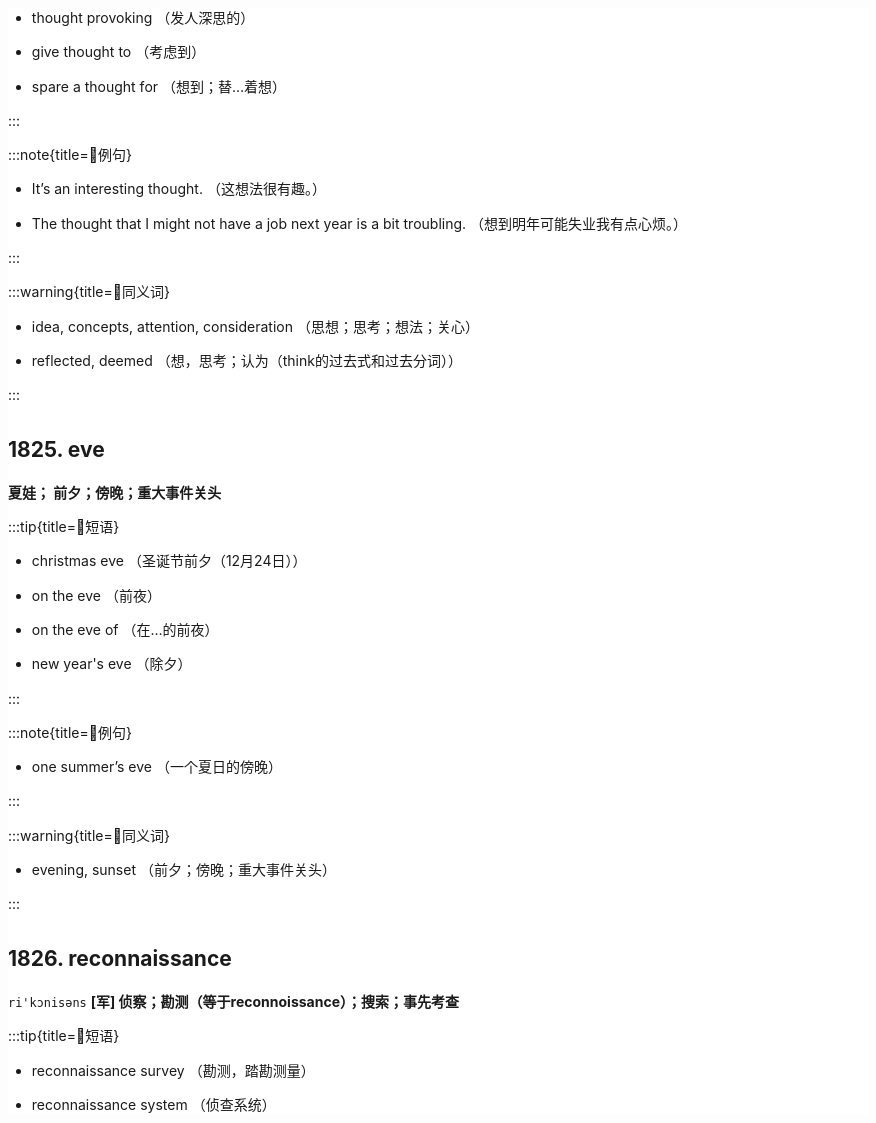 - thought provoking （发人深思的）

- give thought to （考虑到）

- spare a thought for （想到；替…着想）

:::

:::note{title=🎤例句}

- It’s an interesting thought. （这想法很有趣。）

- The thought that I might not have a job next year is a bit troubling. （想到明年可能失业我有点心烦。）

:::

:::warning{title=🤔同义词}

- idea, concepts, attention, consideration （思想；思考；想法；关心）

- reflected, deemed （想，思考；认为（think的过去式和过去分词））

:::


## 1825. eve

**夏娃； 前夕；傍晚；重大事件关头**

:::tip{title=🤩短语}

- christmas eve （圣诞节前夕（12月24日））

- on the eve （前夜）

- on the eve of （在…的前夜）

- new year's eve （除夕）

:::

:::note{title=🎤例句}

- one summer’s eve （一个夏日的傍晚）

:::

:::warning{title=🤔同义词}

- evening, sunset （前夕；傍晚；重大事件关头）

:::


## 1826. reconnaissance

`ri'kɔnisəns`  **[军] 侦察；勘测（等于reconnoissance）；搜索；事先考查**

:::tip{title=🤩短语}

- reconnaissance survey （勘测，踏勘测量）

- reconnaissance system （侦查系统）
